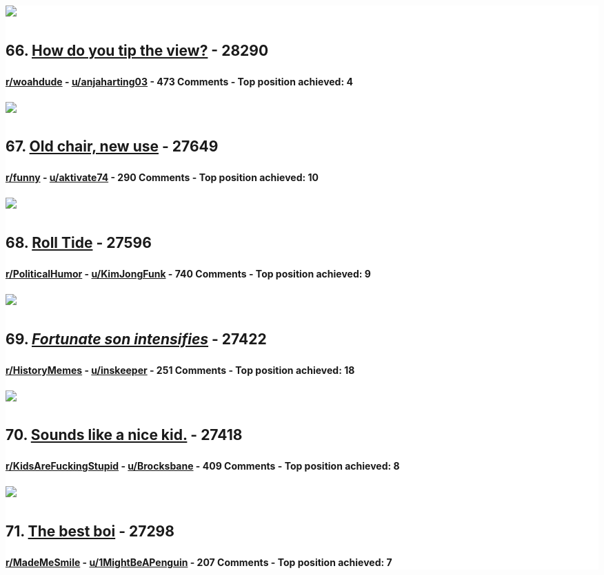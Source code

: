 <a href="https://i.redd.it/8egrzxanrly21.jpg"><img src="https://b.thumbs.redditmedia.com/5JfK7osSuy1tiZyAzyhc-EpKFBa7pYTOoetNR354cmI.jpg"></img></a>

## 66. [How do you tip the view?](http://reddit.com/r/woahdude/comments/bpal95/how_do_you_tip_the_view/) - 28290
#### [r/woahdude](http://reddit.com/r/woahdude) - [u/anjaharting03](http://reddit.com/u/anjaharting03) - 473 Comments - Top position achieved: 4

<a href="https://v.redd.it/wm6e16q7uiy21"><img src="https://b.thumbs.redditmedia.com/dhe9y_AEJhBQHM2bQCwgM_o7m0YJhLi-2acYJG1i3hk.jpg"></img></a>

## 67. [Old chair, new use](http://reddit.com/r/funny/comments/bp6vzd/old_chair_new_use/) - 27649
#### [r/funny](http://reddit.com/r/funny) - [u/aktivate74](http://reddit.com/u/aktivate74) - 290 Comments - Top position achieved: 10

<a href="https://v.redd.it/l5thm8doehy21"><img src="https://a.thumbs.redditmedia.com/5AMJg81FBZ1JlDzorn6iLfiHvA7jq7htPEHGvQxX3V0.jpg"></img></a>

## 68. [Roll Tide](http://reddit.com/r/PoliticalHumor/comments/bphtib/roll_tide/) - 27596
#### [r/PoliticalHumor](http://reddit.com/r/PoliticalHumor) - [u/KimJongFunk](http://reddit.com/u/KimJongFunk) - 740 Comments - Top position achieved: 9

<a href="https://i.redd.it/zhtqg5rswmy21.jpg"><img src="https://b.thumbs.redditmedia.com/3umJbp55OxxbPMW7YtNO5BjBbiSNwM35goZ-fPemhPU.jpg"></img></a>

## 69. [*Fortunate son intensifies*](http://reddit.com/r/HistoryMemes/comments/bpddhj/fortunate_son_intensifies/) - 27422
#### [r/HistoryMemes](http://reddit.com/r/HistoryMemes) - [u/inskeeper](http://reddit.com/u/inskeeper) - 251 Comments - Top position achieved: 18

<a href="https://i.redd.it/tmbpdtms4ly21.jpg"><img src="https://a.thumbs.redditmedia.com/s05LasmPGlJS7y7pMSOMNV0yNQ681jxPPdYk8aHBJt4.jpg"></img></a>

## 70. [Sounds like a nice kid.](http://reddit.com/r/KidsAreFuckingStupid/comments/bpenfs/sounds_like_a_nice_kid/) - 27418
#### [r/KidsAreFuckingStupid](http://reddit.com/r/KidsAreFuckingStupid) - [u/Brocksbane](http://reddit.com/u/Brocksbane) - 409 Comments - Top position achieved: 8

<a href="https://i.imgur.com/6e50zwE.jpg"><img src="https://b.thumbs.redditmedia.com/ct0hp5k2Kf-v-kXNYY8am9aOYN522RLakO48SuSSGqg.jpg"></img></a>

## 71. [The best boi](http://reddit.com/r/MadeMeSmile/comments/bpc1i9/the_best_boi/) - 27298
#### [r/MadeMeSmile](http://reddit.com/r/MadeMeSmile) - [u/1MightBeAPenguin](http://reddit.com/u/1MightBeAPenguin) - 207 Comments - Top position achieved: 7
